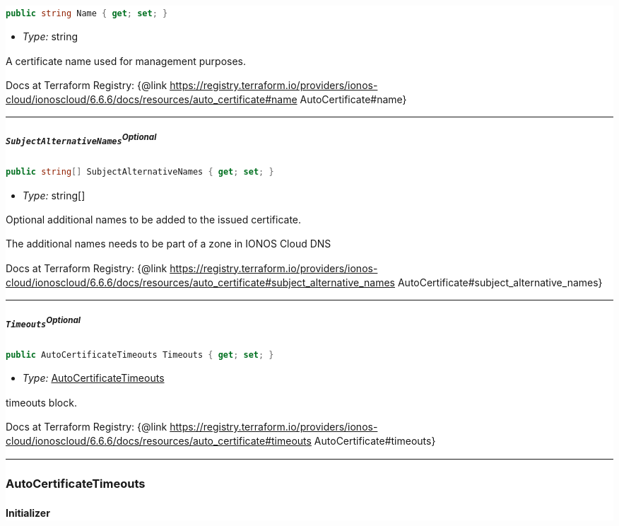 ```csharp
public string Name { get; set; }
```

- *Type:* string

A certificate name used for management purposes.

Docs at Terraform Registry: {@link https://registry.terraform.io/providers/ionos-cloud/ionoscloud/6.6.6/docs/resources/auto_certificate#name AutoCertificate#name}

---

##### `SubjectAlternativeNames`<sup>Optional</sup> <a name="SubjectAlternativeNames" id="@cdktf/provider-ionoscloud.autoCertificate.AutoCertificateConfig.property.subjectAlternativeNames"></a>

```csharp
public string[] SubjectAlternativeNames { get; set; }
```

- *Type:* string[]

Optional additional names to be added to the issued certificate.

The additional names needs to be part of a zone in IONOS Cloud DNS

Docs at Terraform Registry: {@link https://registry.terraform.io/providers/ionos-cloud/ionoscloud/6.6.6/docs/resources/auto_certificate#subject_alternative_names AutoCertificate#subject_alternative_names}

---

##### `Timeouts`<sup>Optional</sup> <a name="Timeouts" id="@cdktf/provider-ionoscloud.autoCertificate.AutoCertificateConfig.property.timeouts"></a>

```csharp
public AutoCertificateTimeouts Timeouts { get; set; }
```

- *Type:* <a href="#@cdktf/provider-ionoscloud.autoCertificate.AutoCertificateTimeouts">AutoCertificateTimeouts</a>

timeouts block.

Docs at Terraform Registry: {@link https://registry.terraform.io/providers/ionos-cloud/ionoscloud/6.6.6/docs/resources/auto_certificate#timeouts AutoCertificate#timeouts}

---

### AutoCertificateTimeouts <a name="AutoCertificateTimeouts" id="@cdktf/provider-ionoscloud.autoCertificate.AutoCertificateTimeouts"></a>

#### Initializer <a name="Initializer" id="@cdktf/provider-ionoscloud.autoCertificate.AutoCertificateTimeouts.Initializer"></a>
